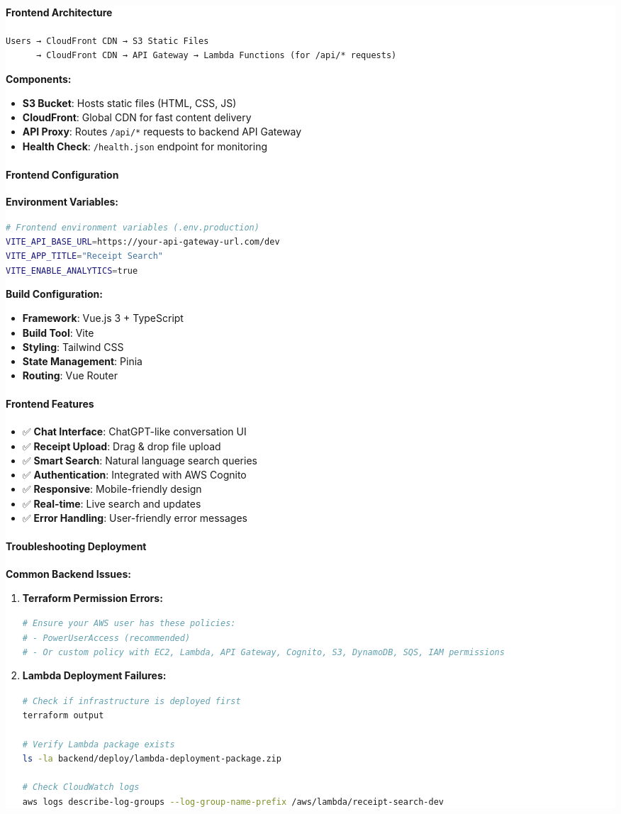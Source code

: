 #### Frontend Architecture

```
Users → CloudFront CDN → S3 Static Files
      → CloudFront CDN → API Gateway → Lambda Functions (for /api/* requests)
```

**Components:**
- **S3 Bucket**: Hosts static files (HTML, CSS, JS)
- **CloudFront**: Global CDN for fast content delivery
- **API Proxy**: Routes `/api/*` requests to backend API Gateway
- **Health Check**: `/health.json` endpoint for monitoring

#### Frontend Configuration

**Environment Variables:**
```bash
# Frontend environment variables (.env.production)
VITE_API_BASE_URL=https://your-api-gateway-url.com/dev
VITE_APP_TITLE="Receipt Search"
VITE_ENABLE_ANALYTICS=true
```

**Build Configuration:**
- **Framework**: Vue.js 3 + TypeScript
- **Build Tool**: Vite
- **Styling**: Tailwind CSS
- **State Management**: Pinia
- **Routing**: Vue Router

#### Frontend Features

- ✅ **Chat Interface**: ChatGPT-like conversation UI
- ✅ **Receipt Upload**: Drag & drop file upload
- ✅ **Smart Search**: Natural language search queries
- ✅ **Authentication**: Integrated with AWS Cognito
- ✅ **Responsive**: Mobile-friendly design
- ✅ **Real-time**: Live search and updates
- ✅ **Error Handling**: User-friendly error messages

#### Troubleshooting Deployment

**Common Backend Issues:**

1. **Terraform Permission Errors:**
   ```bash
   # Ensure your AWS user has these policies:
   # - PowerUserAccess (recommended)
   # - Or custom policy with EC2, Lambda, API Gateway, Cognito, S3, DynamoDB, SQS, IAM permissions
   ```

2. **Lambda Deployment Failures:**
   ```bash
   # Check if infrastructure is deployed first
   terraform output
   
   # Verify Lambda package exists
   ls -la backend/deploy/lambda-deployment-package.zip
   
   # Check CloudWatch logs
   aws logs describe-log-groups --log-group-name-prefix /aws/lambda/receipt-search-dev
   ```
